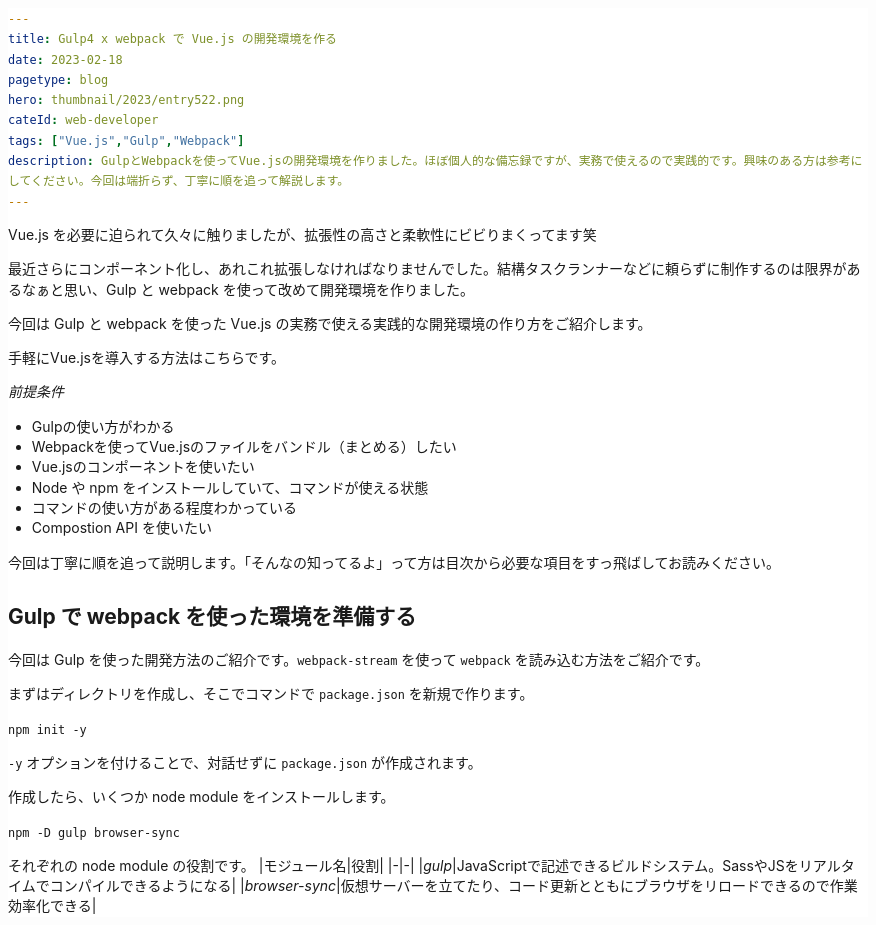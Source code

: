 ```yaml
---
title: Gulp4 x webpack で Vue.js の開発環境を作る
date: 2023-02-18
pagetype: blog
hero: thumbnail/2023/entry522.png
cateId: web-developer
tags: ["Vue.js","Gulp","Webpack"]
description: GulpとWebpackを使ってVue.jsの開発環境を作りました。ほぼ個人的な備忘録ですが、実務で使えるので実践的です。興味のある方は参考にしてください。今回は端折らず、丁寧に順を追って解説します。
---
```

Vue.js を必要に迫られて久々に触りましたが、拡張性の高さと柔軟性にビビりまくってます笑

最近さらにコンポーネント化し、あれこれ拡張しなければなりませんでした。結構タスクランナーなどに頼らずに制作するのは限界があるなぁと思い、Gulp と webpack を使って改めて開発環境を作りました。

今回は Gulp と webpack を使った Vue.js の実務で使える実践的な開発環境の作り方をご紹介します。

手軽にVue.jsを導入する方法はこちらです。

<card id="/blogs/entry520/"></card>

<prof></prof>

*前提条件*
* Gulpの使い方がわかる
* Webpackを使ってVue.jsのファイルをバンドル（まとめる）したい
* Vue.jsのコンポーネントを使いたい
* Node や npm をインストールしていて、コマンドが使える状態
* コマンドの使い方がある程度わかっている
* Compostion API を使いたい

今回は丁寧に順を追って説明します。「そんなの知ってるよ」って方は目次から必要な項目をすっ飛ばしてお読みください。

<toc id="/blogs/entry522/"></toc>

## Gulp で webpack を使った環境を準備する
今回は Gulp を使った開発方法のご紹介です。`webpack-stream` を使って `webpack` を読み込む方法をご紹介です。

まずはディレクトリを作成し、そこでコマンドで `package.json` を新規で作ります。
```shell:title=コマンド
npm init -y
```
`-y` オプションを付けることで、対話せずに `package.json` が作成されます。

作成したら、いくつか node module をインストールします。

```shell:title=コマンド
npm -D gulp browser-sync
```
それぞれの node module の役割です。
|モジュール名|役割|
|-|-|
|*gulp*|JavaScriptで記述できるビルドシステム。SassやJSをリアルタイムでコンパイルできるようになる|
|*browser-sync*|仮想サーバーを立てたり、コード更新とともにブラウザをリロードできるので作業効率化できる|
